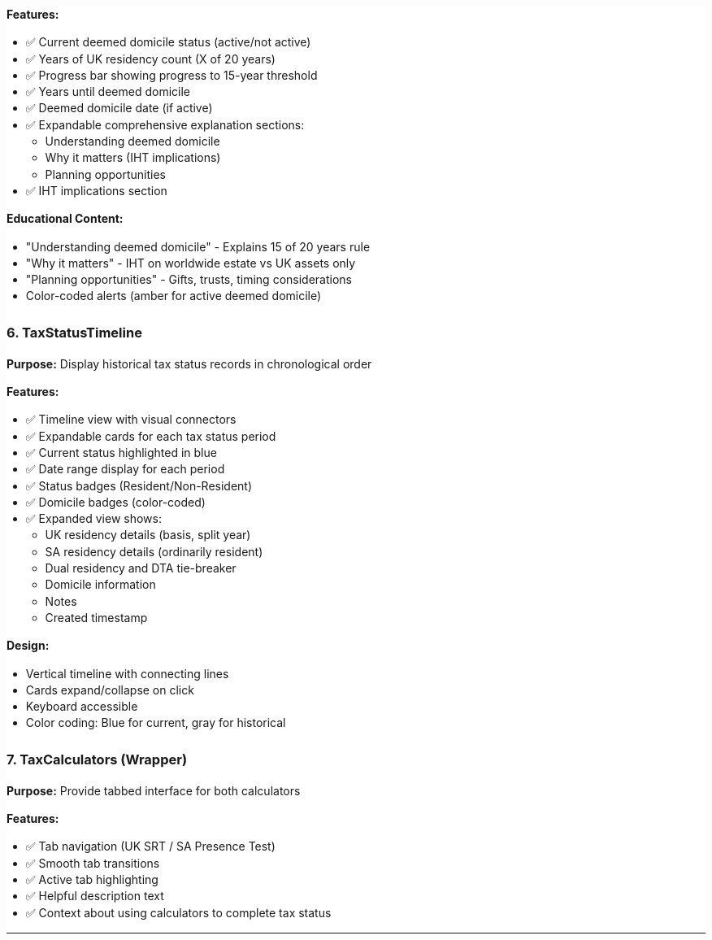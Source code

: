 **Features:**
- ✅ Current deemed domicile status (active/not active)
- ✅ Years of UK residency count (X of 20 years)
- ✅ Progress bar showing progress to 15-year threshold
- ✅ Years until deemed domicile
- ✅ Deemed domicile date (if active)
- ✅ Expandable comprehensive explanation sections:
  - Understanding deemed domicile
  - Why it matters (IHT implications)
  - Planning opportunities
- ✅ IHT implications section

**Educational Content:**
- "Understanding deemed domicile" - Explains 15 of 20 years rule
- "Why it matters" - IHT on worldwide estate vs UK assets only
- "Planning opportunities" - Gifts, trusts, timing considerations
- Color-coded alerts (amber for active deemed domicile)

### 6. TaxStatusTimeline
**Purpose:** Display historical tax status records in chronological order

**Features:**
- ✅ Timeline view with visual connectors
- ✅ Expandable cards for each tax status period
- ✅ Current status highlighted in blue
- ✅ Date range display for each period
- ✅ Status badges (Resident/Non-Resident)
- ✅ Domicile badges (color-coded)
- ✅ Expanded view shows:
  - UK residency details (basis, split year)
  - SA residency details (ordinarily resident)
  - Dual residency and DTA tie-breaker
  - Domicile information
  - Notes
  - Created timestamp

**Design:**
- Vertical timeline with connecting lines
- Cards expand/collapse on click
- Keyboard accessible
- Color coding: Blue for current, gray for historical

### 7. TaxCalculators (Wrapper)
**Purpose:** Provide tabbed interface for both calculators

**Features:**
- ✅ Tab navigation (UK SRT / SA Presence Test)
- ✅ Smooth tab transitions
- ✅ Active tab highlighting
- ✅ Helpful description text
- ✅ Context about using calculators to complete tax status

---
